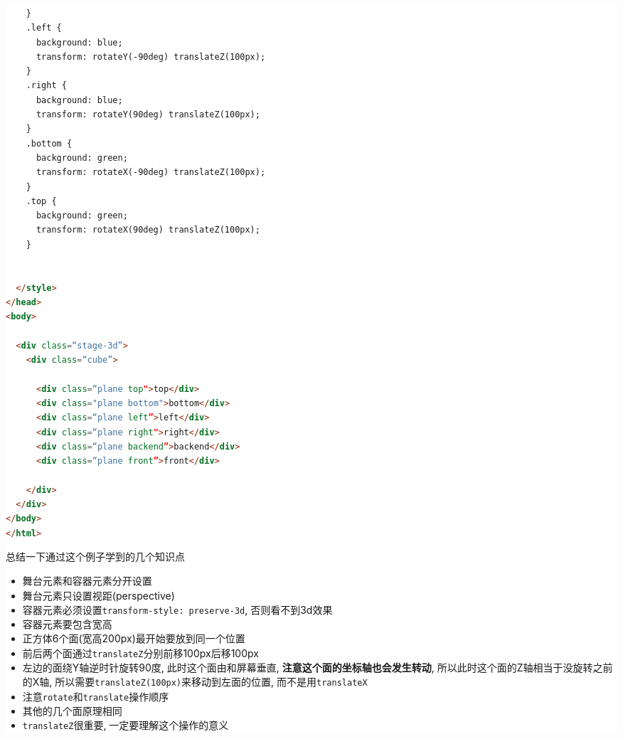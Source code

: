 ```html
    }
    .left {
      background: blue;
      transform: rotateY(-90deg) translateZ(100px);
    }
    .right {
      background: blue;
      transform: rotateY(90deg) translateZ(100px);
    }
    .bottom {
      background: green;
      transform: rotateX(-90deg) translateZ(100px);
    }
    .top {
      background: green;
      transform: rotateX(90deg) translateZ(100px);
    }

    
  </style>
</head>
<body>
  
  <div class=“stage-3d”>
    <div class=“cube”>

      <div class=“plane top">top</div>
      <div class="plane bottom">bottom</div>
      <div class=“plane left”>left</div>
      <div class=“plane right">right</div>
      <div class=“plane backend”>backend</div>
      <div class=“plane front”>front</div>
  
    </div>
  </div>
</body>
</html>
```

总结一下通过这个例子学到的几个知识点

- 舞台元素和容器元素分开设置
- 舞台元素只设置视距(perspective)
- 容器元素必须设置`transform-style: preserve-3d`, 否则看不到3d效果
- 容器元素要包含宽高
- 正方体6个面(宽高200px)最开始要放到同一个位置
- 前后两个面通过`translateZ`分别前移100px后移100px
- 左边的面绕Y轴逆时针旋转90度, 此时这个面由和屏幕垂直, **注意这个面的坐标轴也会发生转动**, 所以此时这个面的Z轴相当于没旋转之前的X轴,  所以需要`translateZ(100px)`来移动到左面的位置, 而不是用`translateX`
- 注意`rotate`和`translate`操作顺序
- 其他的几个面原理相同
- `translateZ`很重要, 一定要理解这个操作的意义
